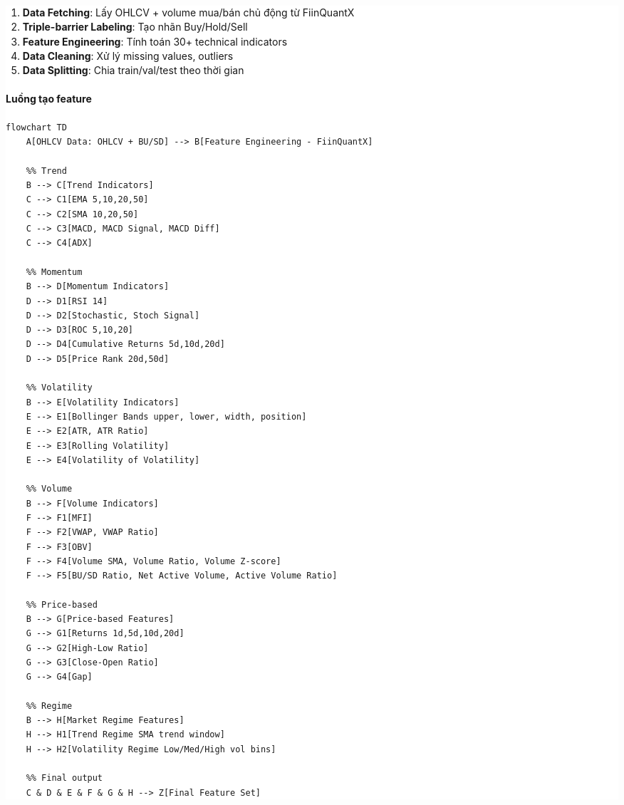 1. **Data Fetching**: Lấy OHLCV + volume mua/bán chủ động từ FiinQuantX
2. **Triple-barrier Labeling**: Tạo nhãn Buy/Hold/Sell
3. **Feature Engineering**: Tính toán 30+ technical indicators
4. **Data Cleaning**: Xử lý missing values, outliers
5. **Data Splitting**: Chia train/val/test theo thời gian

#### Luồng tạo feature
```mermaid
flowchart TD
    A[OHLCV Data: OHLCV + BU/SD] --> B[Feature Engineering - FiinQuantX]

    %% Trend
    B --> C[Trend Indicators]
    C --> C1[EMA 5,10,20,50]
    C --> C2[SMA 10,20,50]
    C --> C3[MACD, MACD Signal, MACD Diff]
    C --> C4[ADX]

    %% Momentum
    B --> D[Momentum Indicators]
    D --> D1[RSI 14]
    D --> D2[Stochastic, Stoch Signal]
    D --> D3[ROC 5,10,20]
    D --> D4[Cumulative Returns 5d,10d,20d]
    D --> D5[Price Rank 20d,50d]

    %% Volatility
    B --> E[Volatility Indicators]
    E --> E1[Bollinger Bands upper, lower, width, position]
    E --> E2[ATR, ATR Ratio]
    E --> E3[Rolling Volatility]
    E --> E4[Volatility of Volatility]

    %% Volume
    B --> F[Volume Indicators]
    F --> F1[MFI]
    F --> F2[VWAP, VWAP Ratio]
    F --> F3[OBV]
    F --> F4[Volume SMA, Volume Ratio, Volume Z-score]
    F --> F5[BU/SD Ratio, Net Active Volume, Active Volume Ratio]

    %% Price-based
    B --> G[Price-based Features]
    G --> G1[Returns 1d,5d,10d,20d]
    G --> G2[High-Low Ratio]
    G --> G3[Close-Open Ratio]
    G --> G4[Gap]

    %% Regime
    B --> H[Market Regime Features]
    H --> H1[Trend Regime SMA trend window]
    H --> H2[Volatility Regime Low/Med/High vol bins]

    %% Final output
    C & D & E & F & G & H --> Z[Final Feature Set]
```
